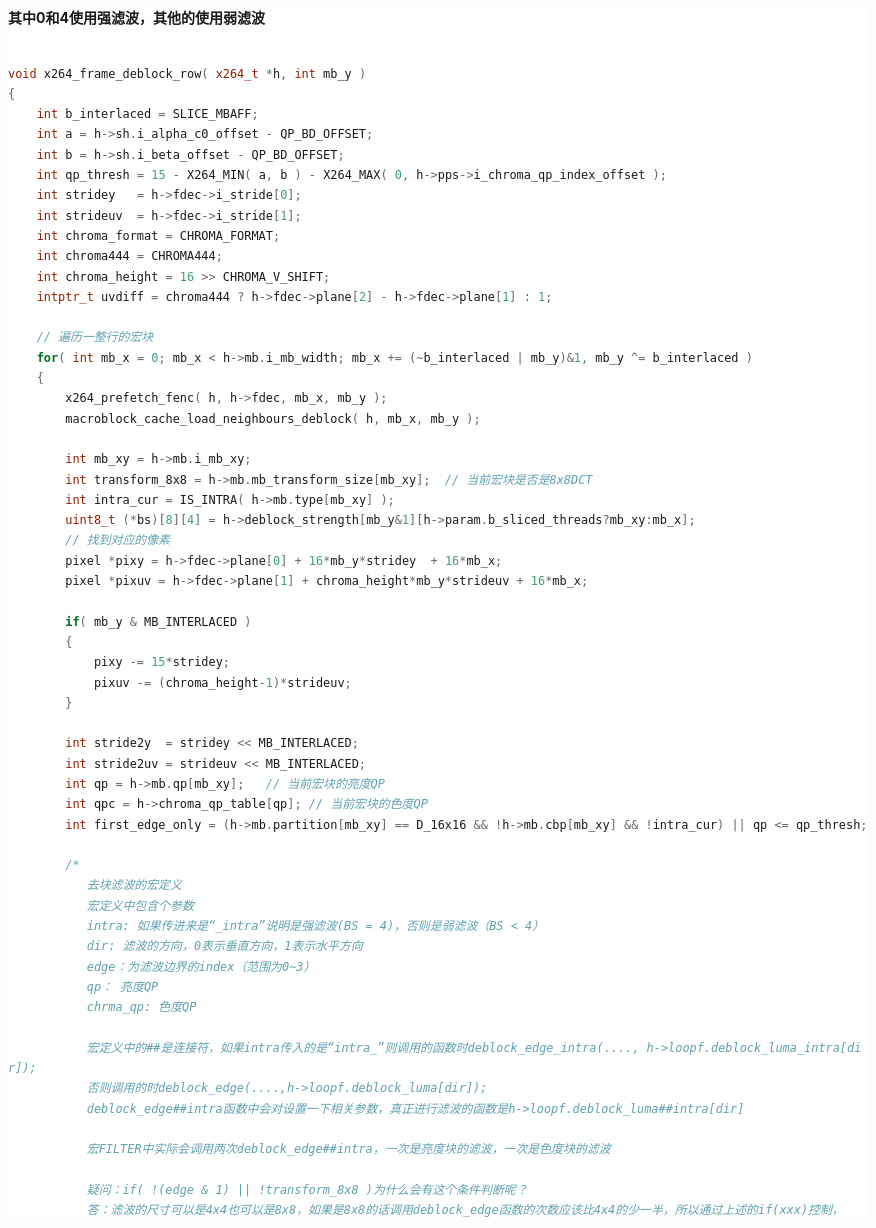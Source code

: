 **其中0和4使用强滤波，其他的使用弱滤波**

```c++

void x264_frame_deblock_row( x264_t *h, int mb_y )
{
    int b_interlaced = SLICE_MBAFF;
    int a = h->sh.i_alpha_c0_offset - QP_BD_OFFSET;
    int b = h->sh.i_beta_offset - QP_BD_OFFSET;
    int qp_thresh = 15 - X264_MIN( a, b ) - X264_MAX( 0, h->pps->i_chroma_qp_index_offset );
    int stridey   = h->fdec->i_stride[0];
    int strideuv  = h->fdec->i_stride[1];
    int chroma_format = CHROMA_FORMAT;
    int chroma444 = CHROMA444;
    int chroma_height = 16 >> CHROMA_V_SHIFT;
    intptr_t uvdiff = chroma444 ? h->fdec->plane[2] - h->fdec->plane[1] : 1;
    
    // 遍历一整行的宏块
    for( int mb_x = 0; mb_x < h->mb.i_mb_width; mb_x += (~b_interlaced | mb_y)&1, mb_y ^= b_interlaced )
    {
        x264_prefetch_fenc( h, h->fdec, mb_x, mb_y );
        macroblock_cache_load_neighbours_deblock( h, mb_x, mb_y );

        int mb_xy = h->mb.i_mb_xy;
        int transform_8x8 = h->mb.mb_transform_size[mb_xy];  // 当前宏块是否是8x8DCT
        int intra_cur = IS_INTRA( h->mb.type[mb_xy] );
        uint8_t (*bs)[8][4] = h->deblock_strength[mb_y&1][h->param.b_sliced_threads?mb_xy:mb_x];
        // 找到对应的像素
        pixel *pixy = h->fdec->plane[0] + 16*mb_y*stridey  + 16*mb_x;
        pixel *pixuv = h->fdec->plane[1] + chroma_height*mb_y*strideuv + 16*mb_x;

        if( mb_y & MB_INTERLACED )
        {
            pixy -= 15*stridey;
            pixuv -= (chroma_height-1)*strideuv;
        }

        int stride2y  = stridey << MB_INTERLACED;
        int stride2uv = strideuv << MB_INTERLACED;
        int qp = h->mb.qp[mb_xy];   // 当前宏块的亮度QP
        int qpc = h->chroma_qp_table[qp]; // 当前宏块的色度QP
        int first_edge_only = (h->mb.partition[mb_xy] == D_16x16 && !h->mb.cbp[mb_xy] && !intra_cur) || qp <= qp_thresh;
        
        /*
           去块滤波的宏定义
           宏定义中包含个参数
           intra: 如果传进来是“_intra”说明是强滤波(BS = 4)，否则是弱滤波（BS < 4）
           dir: 滤波的方向，0表示垂直方向，1表示水平方向
           edge：为滤波边界的index（范围为0~3）
           qp： 亮度QP
           chrma_qp: 色度QP
           
           宏定义中的##是连接符，如果intra传入的是“intra_”则调用的函数时deblock_edge_intra(...., h->loopf.deblock_luma_intra[dir]);
           否则调用的时deblock_edge(....,h->loopf.deblock_luma[dir]);
           deblock_edge##intra函数中会对设置一下相关参数，真正进行滤波的函数是h->loopf.deblock_luma##intra[dir]
           
           宏FILTER中实际会调用两次deblock_edge##intra，一次是亮度块的滤波，一次是色度块的滤波
           
           疑问：if( !(edge & 1) || !transform_8x8 )为什么会有这个条件判断呢？
           答：滤波的尺寸可以是4x4也可以是8x8，如果是8x8的话调用deblock_edge函数的次数应该比4x4的少一半，所以通过上述的if(xxx)控制，
```